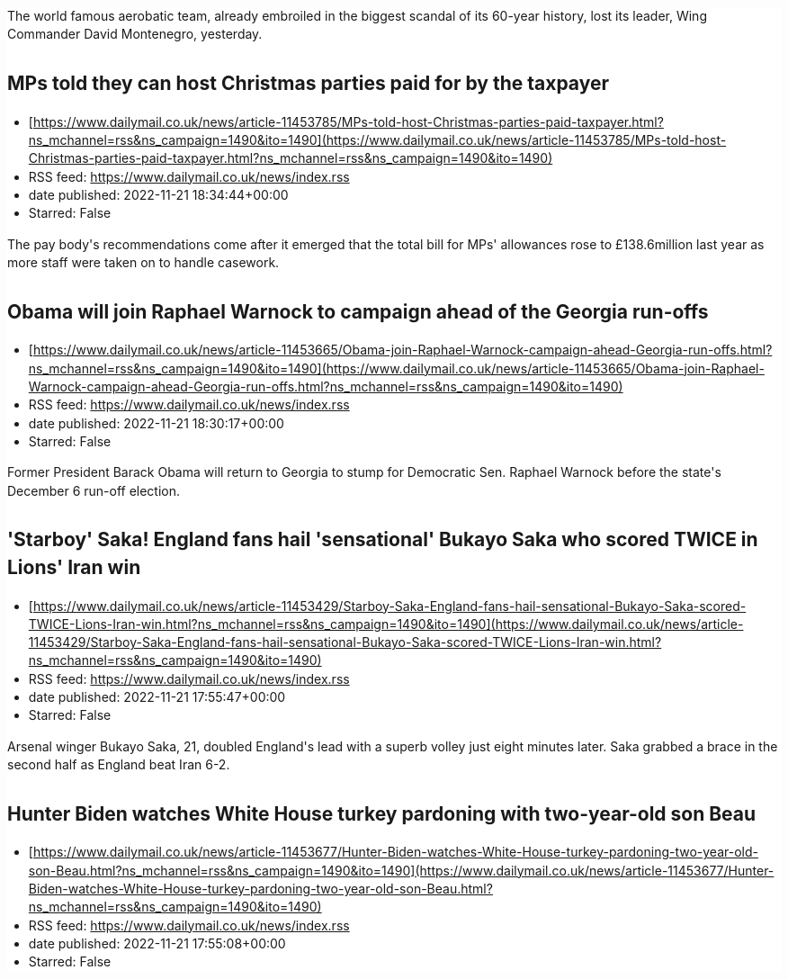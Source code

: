 The world famous aerobatic team, already embroiled in the biggest scandal of its 60-year history, lost its leader, Wing Commander David Montenegro, yesterday.

## MPs told they can host Christmas parties paid for by the taxpayer
 - [https://www.dailymail.co.uk/news/article-11453785/MPs-told-host-Christmas-parties-paid-taxpayer.html?ns_mchannel=rss&ns_campaign=1490&ito=1490](https://www.dailymail.co.uk/news/article-11453785/MPs-told-host-Christmas-parties-paid-taxpayer.html?ns_mchannel=rss&ns_campaign=1490&ito=1490)
 - RSS feed: https://www.dailymail.co.uk/news/index.rss
 - date published: 2022-11-21 18:34:44+00:00
 - Starred: False

The pay body's recommendations come after it emerged that the total bill for MPs' allowances rose to £138.6million last year as more staff were taken on to handle casework.

## Obama will join Raphael Warnock to campaign ahead of the Georgia run-offs
 - [https://www.dailymail.co.uk/news/article-11453665/Obama-join-Raphael-Warnock-campaign-ahead-Georgia-run-offs.html?ns_mchannel=rss&ns_campaign=1490&ito=1490](https://www.dailymail.co.uk/news/article-11453665/Obama-join-Raphael-Warnock-campaign-ahead-Georgia-run-offs.html?ns_mchannel=rss&ns_campaign=1490&ito=1490)
 - RSS feed: https://www.dailymail.co.uk/news/index.rss
 - date published: 2022-11-21 18:30:17+00:00
 - Starred: False

Former President Barack Obama will return to Georgia to stump for Democratic Sen. Raphael Warnock before the state's December 6 run-off election.

## 'Starboy' Saka! England fans hail 'sensational' Bukayo Saka who scored TWICE in Lions' Iran win
 - [https://www.dailymail.co.uk/news/article-11453429/Starboy-Saka-England-fans-hail-sensational-Bukayo-Saka-scored-TWICE-Lions-Iran-win.html?ns_mchannel=rss&ns_campaign=1490&ito=1490](https://www.dailymail.co.uk/news/article-11453429/Starboy-Saka-England-fans-hail-sensational-Bukayo-Saka-scored-TWICE-Lions-Iran-win.html?ns_mchannel=rss&ns_campaign=1490&ito=1490)
 - RSS feed: https://www.dailymail.co.uk/news/index.rss
 - date published: 2022-11-21 17:55:47+00:00
 - Starred: False

Arsenal winger Bukayo Saka, 21, doubled England's lead with a superb volley just eight minutes later. Saka grabbed a brace in the second half as England beat Iran 6-2.

## Hunter Biden watches White House turkey pardoning with two-year-old son Beau
 - [https://www.dailymail.co.uk/news/article-11453677/Hunter-Biden-watches-White-House-turkey-pardoning-two-year-old-son-Beau.html?ns_mchannel=rss&ns_campaign=1490&ito=1490](https://www.dailymail.co.uk/news/article-11453677/Hunter-Biden-watches-White-House-turkey-pardoning-two-year-old-son-Beau.html?ns_mchannel=rss&ns_campaign=1490&ito=1490)
 - RSS feed: https://www.dailymail.co.uk/news/index.rss
 - date published: 2022-11-21 17:55:08+00:00
 - Starred: False
